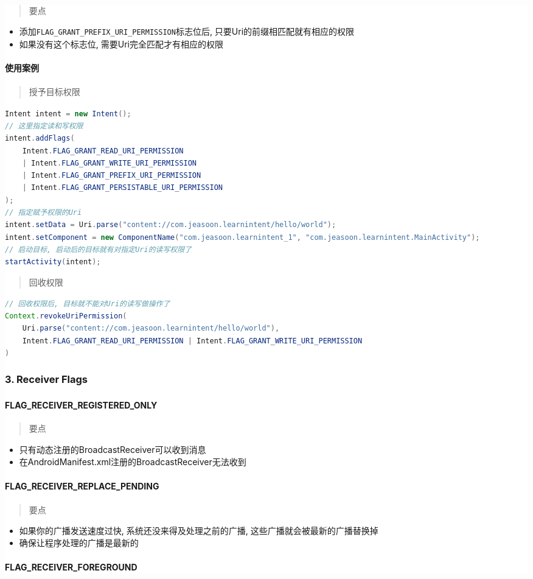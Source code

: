 > 要点

* 添加`FLAG_GRANT_PREFIX_URI_PERMISSION`标志位后, 只要Uri的前缀相匹配就有相应的权限
* 如果没有这个标志位,  需要Uri完全匹配才有相应的权限

#### 使用案例

> 授予目标权限

```java
Intent intent = new Intent();
// 这里指定读和写权限
intent.addFlags(
    Intent.FLAG_GRANT_READ_URI_PERMISSION
	| Intent.FLAG_GRANT_WRITE_URI_PERMISSION
	| Intent.FLAG_GRANT_PREFIX_URI_PERMISSION
	| Intent.FLAG_GRANT_PERSISTABLE_URI_PERMISSION
);
// 指定赋予权限的Uri
intent.setData = Uri.parse("content://com.jeasoon.learnintent/hello/world");
intent.setComponent = new ComponentName("com.jeasoon.learnintent_1", "com.jeasoon.learnintent.MainActivity");
// 启动目标, 启动后的目标就有对指定Uri的读写权限了
startActivity(intent);
```

>   回收权限

```java
// 回收权限后, 目标就不能对Uri的读写做操作了
Context.revokeUriPermission(
    Uri.parse("content://com.jeasoon.learnintent/hello/world"),
    Intent.FLAG_GRANT_READ_URI_PERMISSION | Intent.FLAG_GRANT_WRITE_URI_PERMISSION
)
```

### 3. Receiver Flags

#### FLAG_RECEIVER_REGISTERED_ONLY

> 要点

* 只有动态注册的BroadcastReceiver可以收到消息
* 在AndroidManifest.xml注册的BroadcastReceiver无法收到



#### FLAG_RECEIVER_REPLACE_PENDING

> 要点

* 如果你的广播发送速度过快, 系统还没来得及处理之前的广播, 这些广播就会被最新的广播替换掉
* 确保让程序处理的广播是最新的



#### FLAG_RECEIVER_FOREGROUND
